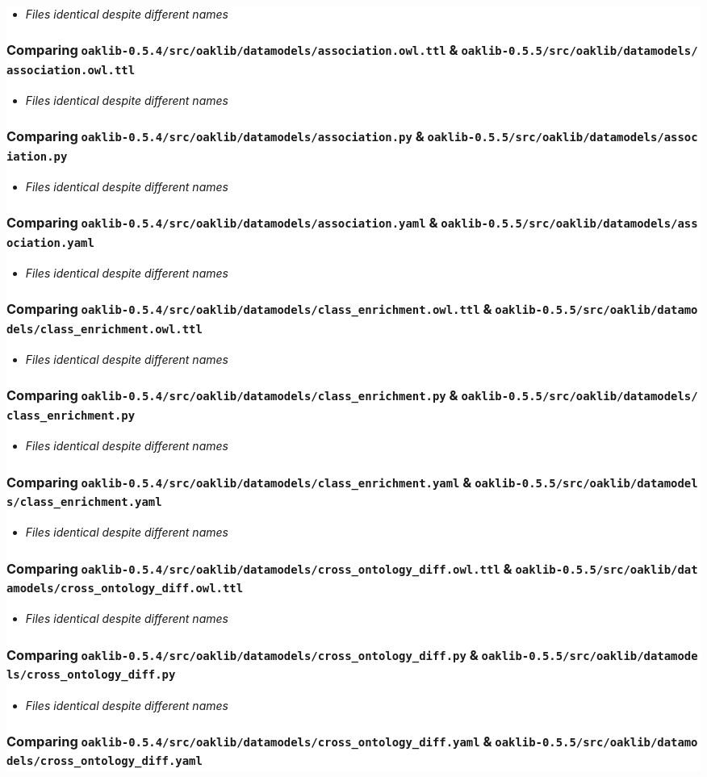  * *Files identical despite different names*

### Comparing `oaklib-0.5.4/src/oaklib/datamodels/association.owl.ttl` & `oaklib-0.5.5/src/oaklib/datamodels/association.owl.ttl`

 * *Files identical despite different names*

### Comparing `oaklib-0.5.4/src/oaklib/datamodels/association.py` & `oaklib-0.5.5/src/oaklib/datamodels/association.py`

 * *Files identical despite different names*

### Comparing `oaklib-0.5.4/src/oaklib/datamodels/association.yaml` & `oaklib-0.5.5/src/oaklib/datamodels/association.yaml`

 * *Files identical despite different names*

### Comparing `oaklib-0.5.4/src/oaklib/datamodels/class_enrichment.owl.ttl` & `oaklib-0.5.5/src/oaklib/datamodels/class_enrichment.owl.ttl`

 * *Files identical despite different names*

### Comparing `oaklib-0.5.4/src/oaklib/datamodels/class_enrichment.py` & `oaklib-0.5.5/src/oaklib/datamodels/class_enrichment.py`

 * *Files identical despite different names*

### Comparing `oaklib-0.5.4/src/oaklib/datamodels/class_enrichment.yaml` & `oaklib-0.5.5/src/oaklib/datamodels/class_enrichment.yaml`

 * *Files identical despite different names*

### Comparing `oaklib-0.5.4/src/oaklib/datamodels/cross_ontology_diff.owl.ttl` & `oaklib-0.5.5/src/oaklib/datamodels/cross_ontology_diff.owl.ttl`

 * *Files identical despite different names*

### Comparing `oaklib-0.5.4/src/oaklib/datamodels/cross_ontology_diff.py` & `oaklib-0.5.5/src/oaklib/datamodels/cross_ontology_diff.py`

 * *Files identical despite different names*

### Comparing `oaklib-0.5.4/src/oaklib/datamodels/cross_ontology_diff.yaml` & `oaklib-0.5.5/src/oaklib/datamodels/cross_ontology_diff.yaml`
